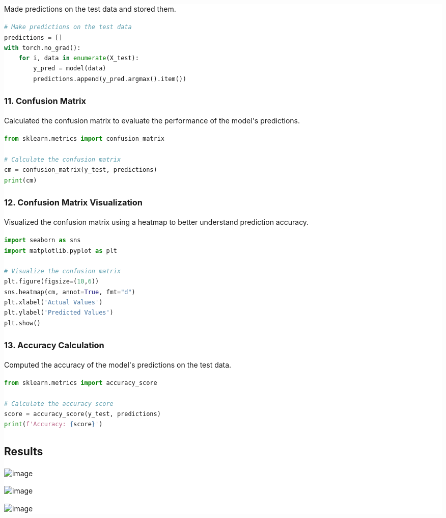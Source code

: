 Made predictions on the test data and stored them.

```python
# Make predictions on the test data
predictions = []
with torch.no_grad():
    for i, data in enumerate(X_test):
        y_pred = model(data)
        predictions.append(y_pred.argmax().item())
```

### 11. Confusion Matrix

Calculated the confusion matrix to evaluate the performance of the model's predictions.

```python
from sklearn.metrics import confusion_matrix

# Calculate the confusion matrix
cm = confusion_matrix(y_test, predictions)
print(cm)
```

### 12. Confusion Matrix Visualization

Visualized the confusion matrix using a heatmap to better understand prediction accuracy.

```python
import seaborn as sns
import matplotlib.pyplot as plt

# Visualize the confusion matrix
plt.figure(figsize=(10,6))
sns.heatmap(cm, annot=True, fmt="d")
plt.xlabel('Actual Values')
plt.ylabel('Predicted Values')
plt.show()
```

### 13. Accuracy Calculation

Computed the accuracy of the model's predictions on the test data.

```python
from sklearn.metrics import accuracy_score

# Calculate the accuracy score
score = accuracy_score(y_test, predictions)
print(f'Accuracy: {score}')
```

## Results

![image](https://github.com/user-attachments/assets/1aee5981-f78a-47f3-b96b-496e06204f10)

![image](https://github.com/user-attachments/assets/c96fb101-4bc0-44ab-b8f9-c042b473b576)

![image](https://github.com/user-attachments/assets/f0c505fa-32b3-4dfd-9304-1b6e31736b4c)






